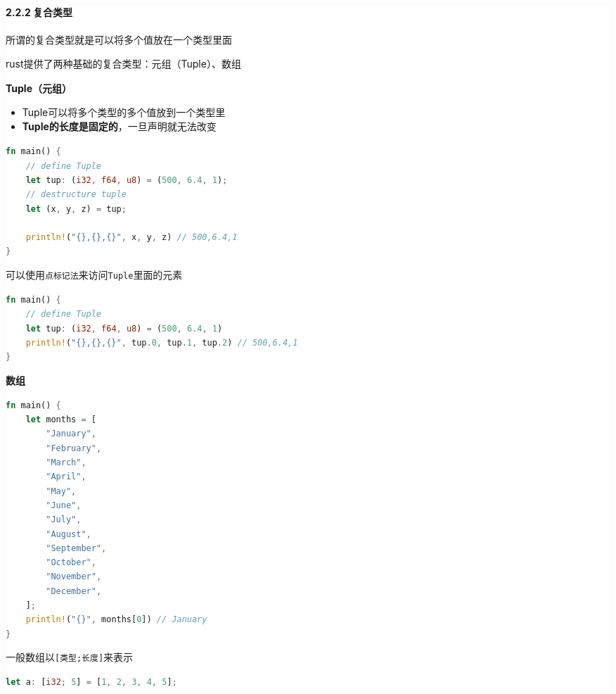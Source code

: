 #### 2.2.2 复合类型

所谓的复合类型就是可以将多个值放在一个类型里面

rust提供了两种基础的复合类型：元组（Tuple）、数组

**Tuple（元组）**

- Tuple可以将多个类型的多个值放到一个类型里
- **Tuple的长度是固定的**，一旦声明就无法改变

```rust
fn main() {
    // define Tuple
    let tup: (i32, f64, u8) = (500, 6.4, 1);
    // destructure tuple
    let (x, y, z) = tup;

    println!("{},{},{}", x, y, z) // 500,6.4,1
}
```

可以使用`点标记法`来访问`Tuple`里面的元素

```rust
fn main() {
    // define Tuple
    let tup: (i32, f64, u8) = (500, 6.4, 1)
    println!("{},{},{}", tup.0, tup.1, tup.2) // 500,6.4,1
}
```

**数组**

```rust
fn main() {
    let months = [
        "January",
        "February",
        "March",
        "April",
        "May",
        "June",
        "July",
        "August",
        "September",
        "October",
        "November",
        "December",
    ];
    println!("{}", months[0]) // January
}
```

一般数组以`[类型;长度]`来表示

```rust
let a: [i32; 5] = [1, 2, 3, 4, 5];
```
